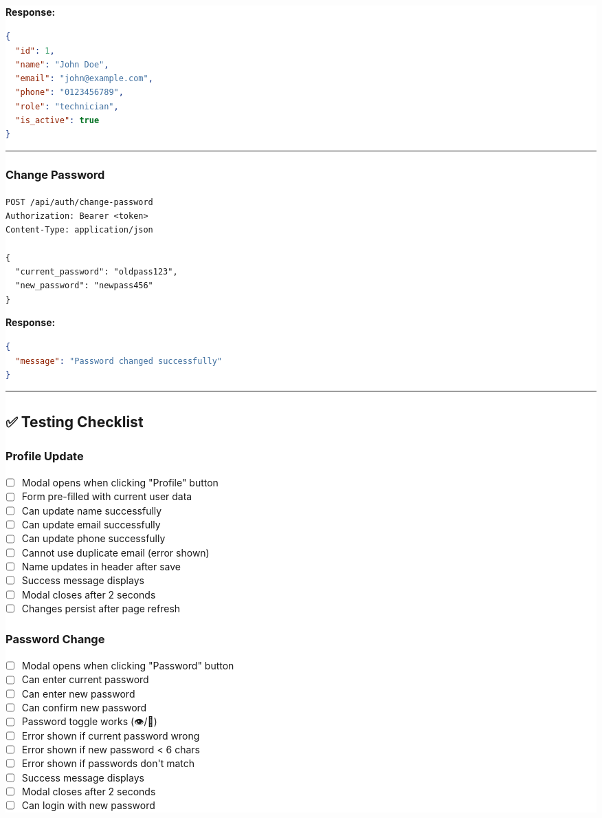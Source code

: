 **Response:**
```json
{
  "id": 1,
  "name": "John Doe",
  "email": "john@example.com",
  "phone": "0123456789",
  "role": "technician",
  "is_active": true
}
```

---

### Change Password
```http
POST /api/auth/change-password
Authorization: Bearer <token>
Content-Type: application/json

{
  "current_password": "oldpass123",
  "new_password": "newpass456"
}
```

**Response:**
```json
{
  "message": "Password changed successfully"
}
```

---

## ✅ Testing Checklist

### Profile Update
- [ ] Modal opens when clicking "Profile" button
- [ ] Form pre-filled with current user data
- [ ] Can update name successfully
- [ ] Can update email successfully
- [ ] Can update phone successfully
- [ ] Cannot use duplicate email (error shown)
- [ ] Name updates in header after save
- [ ] Success message displays
- [ ] Modal closes after 2 seconds
- [ ] Changes persist after page refresh

### Password Change
- [ ] Modal opens when clicking "Password" button
- [ ] Can enter current password
- [ ] Can enter new password
- [ ] Can confirm new password
- [ ] Password toggle works (👁️/🙈)
- [ ] Error shown if current password wrong
- [ ] Error shown if new password < 6 chars
- [ ] Error shown if passwords don't match
- [ ] Success message displays
- [ ] Modal closes after 2 seconds
- [ ] Can login with new password
